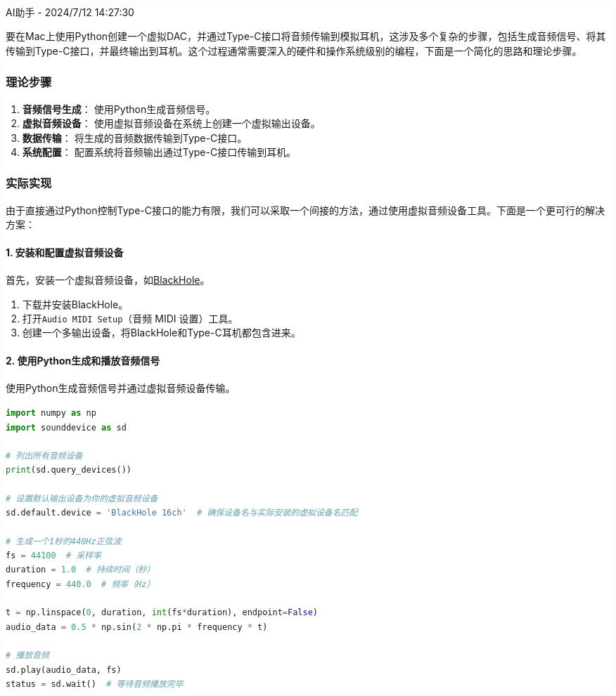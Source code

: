 AI助手 - 2024/7/12 14:27:30

要在Mac上使用Python创建一个虚拟DAC，并通过Type-C接口将音频传输到模拟耳机，这涉及多个复杂的步骤，包括生成音频信号、将其传输到Type-C接口，并最终输出到耳机。这个过程通常需要深入的硬件和操作系统级别的编程，下面是一个简化的思路和理论步骤。

### 理论步骤

1. **音频信号生成**：
   使用Python生成音频信号。
2. **虚拟音频设备**：
   使用虚拟音频设备在系统上创建一个虚拟输出设备。
3. **数据传输**：
   将生成的音频数据传输到Type-C接口。
4. **系统配置**：
   配置系统将音频输出通过Type-C接口传输到耳机。

### 实际实现

由于直接通过Python控制Type-C接口的能力有限，我们可以采取一个间接的方法，通过使用虚拟音频设备工具。下面是一个更可行的解决方案：

#### 1. 安装和配置虚拟音频设备

首先，安装一个虚拟音频设备，如[BlackHole](https://github.com/ExistentialAudio/BlackHole)。

1. 下载并安装BlackHole。
2. 打开`Audio MIDI Setup`（音频 MIDI 设置）工具。
3. 创建一个多输出设备，将BlackHole和Type-C耳机都包含进来。

#### 2. 使用Python生成和播放音频信号

使用Python生成音频信号并通过虚拟音频设备传输。

```python
import numpy as np
import sounddevice as sd

# 列出所有音频设备
print(sd.query_devices())

# 设置默认输出设备为你的虚拟音频设备
sd.default.device = 'BlackHole 16ch'  # 确保设备名与实际安装的虚拟设备名匹配

# 生成一个1秒的440Hz正弦波
fs = 44100  # 采样率
duration = 1.0  # 持续时间（秒）
frequency = 440.0  # 频率（Hz）

t = np.linspace(0, duration, int(fs*duration), endpoint=False)
audio_data = 0.5 * np.sin(2 * np.pi * frequency * t)

# 播放音频
sd.play(audio_data, fs)
status = sd.wait()  # 等待音频播放完毕
```
